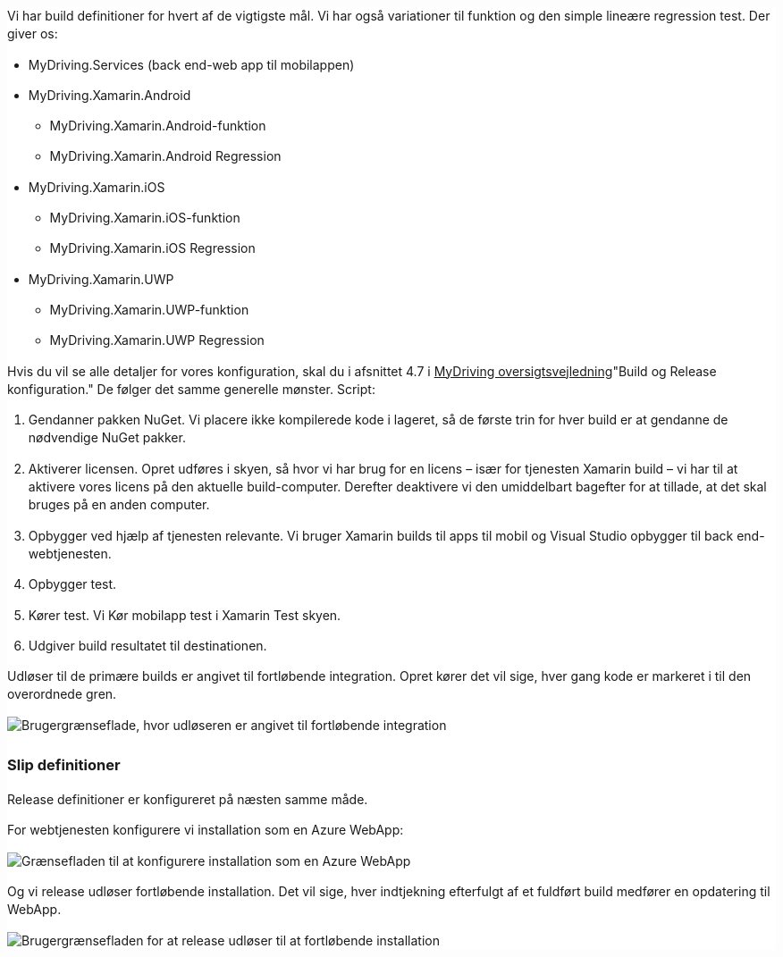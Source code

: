 Vi har build definitioner for hvert af de vigtigste mål. Vi har også variationer til funktion og den simple lineære regression test. Der giver os:

-   MyDriving.Services (back end-web app til mobilappen)

-   MyDriving.Xamarin.Android

    -   MyDriving.Xamarin.Android-funktion

    -   MyDriving.Xamarin.Android Regression

-   MyDriving.Xamarin.iOS

    -   MyDriving.Xamarin.iOS-funktion

    -   MyDriving.Xamarin.iOS Regression

-   MyDriving.Xamarin.UWP

    -   MyDriving.Xamarin.UWP-funktion

    -   MyDriving.Xamarin.UWP Regression

Hvis du vil se alle detaljer for vores konfiguration, skal du i afsnittet 4.7 i [MyDriving oversigtsvejledning](http://aka.ms/mydrivingdocs)"Build og Release konfiguration." De følger det samme generelle mønster. Script:

1.  Gendanner pakken NuGet. Vi placere ikke kompilerede kode i lageret, så de første trin for hver build er at gendanne de nødvendige NuGet pakker.

2.  Aktiverer licensen. Opret udføres i skyen, så hvor vi har brug for en licens – især for tjenesten Xamarin build – vi har til at aktivere vores licens på den aktuelle build-computer. Derefter deaktivere vi den umiddelbart bagefter for at tillade, at det skal bruges på en anden computer.

3.  Opbygger ved hjælp af tjenesten relevante. Vi bruger Xamarin builds til apps til mobil og Visual Studio opbygger til back end-webtjenesten.

4.  Opbygger test.

5.  Kører test. Vi Kør mobilapp test i Xamarin Test skyen.

6.  Udgiver build resultatet til destinationen.

Udløser til de primære builds er angivet til fortløbende integration. Opret kører det vil sige, hver gang kode er markeret i til den overordnede gren.

![Brugergrænseflade, hvor udløseren er angivet til fortløbende integration](./media/iot-solution-build-system/image6.png)

### <a name="release-definitions"></a>Slip definitioner

Release definitioner er konfigureret på næsten samme måde.

For webtjenesten konfigurere vi installation som en Azure WebApp:

![Grænsefladen til at konfigurere installation som en Azure WebApp](./media/iot-solution-build-system/image7.png)

Og vi release udløser fortløbende installation. Det vil sige, hver indtjekning efterfulgt af et fuldført build medfører en opdatering til WebApp.

![Brugergrænsefladen for at release udløser til at fortløbende installation](./media/iot-solution-build-system/image8.png)
